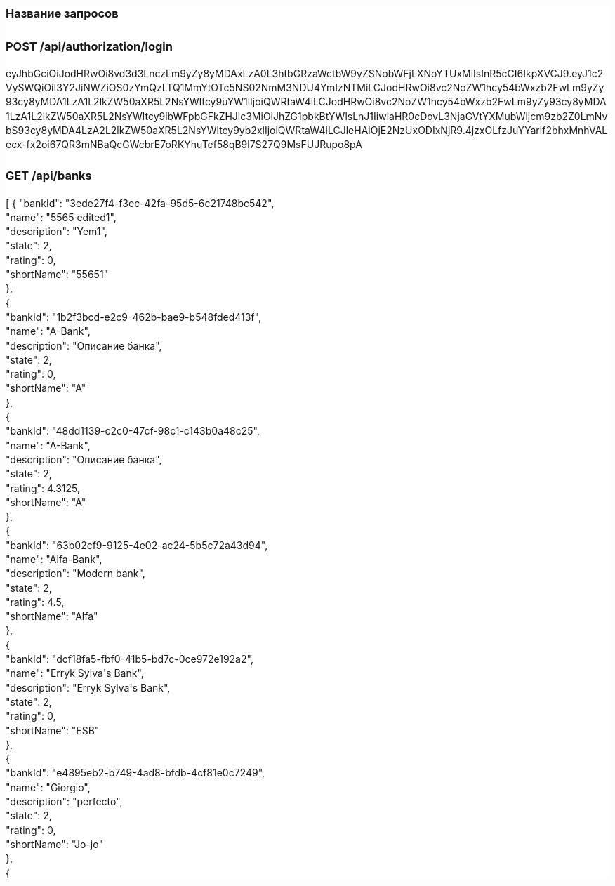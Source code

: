 ### Название запросов

### POST ​/api​/authorization​/login

eyJhbGciOiJodHRwOi8vd3d3LnczLm9yZy8yMDAxLzA0L3htbGRzaWctbW9yZSNobWFjLXNoYTUxMiIsInR5cCI6IkpXVCJ9.eyJ1c2VySWQiOiI3Y2JiNWZiOS0zYmQzLTQ1MmYtOTc5NS02NmM3NDU4YmIzNTMiLCJodHRwOi8vc2NoZW1hcy54bWxzb2FwLm9yZy93cy8yMDA1LzA1L2lkZW50aXR5L2NsYWltcy9uYW1lIjoiQWRtaW4iLCJodHRwOi8vc2NoZW1hcy54bWxzb2FwLm9yZy93cy8yMDA1LzA1L2lkZW50aXR5L2NsYWltcy9lbWFpbGFkZHJlc3MiOiJhZG1pbkBtYWlsLnJ1IiwiaHR0cDovL3NjaGVtYXMubWljcm9zb2Z0LmNvbS93cy8yMDA4LzA2L2lkZW50aXR5L2NsYWltcy9yb2xlIjoiQWRtaW4iLCJleHAiOjE2NzUxODIxNjR9.4jzxOLfzJuYYarlf2bhxMnhVALecx-fx2oi67QR3mNBaQcGWcbrE7oRKYhuTef58qB9l7S27Q9MsFUJRupo8pA

### GET /api/banks

[
  {
    "bankId": "3ede27f4-f3ec-42fa-95d5-6c21748bc542",<br>
    "name": "5565 edited1",<br>
    "description": "Yem1",<br>
    "state": 2,<br>
    "rating": 0,<br>
    "shortName": "55651"<br>
  },<br>
  {<br>
    "bankId": "1b2f3bcd-e2c9-462b-bae9-b548fded413f",<br>
    "name": "A-Bank",<br>
    "description": "Описание банка",<br>
    "state": 2,<br>
    "rating": 0,<br>
    "shortName": "A"<br>
  },<br>
  {<br>
    "bankId": "48dd1139-c2c0-47cf-98c1-c143b0a48c25",<br>
    "name": "A-Bank",<br>
    "description": "Описание банка",<br>
    "state": 2,<br>
    "rating": 4.3125,<br>
    "shortName": "A"<br>
  },<br>
  {<br>
    "bankId": "63b02cf9-9125-4e02-ac24-5b5c72a43d94",<br>
    "name": "Alfa-Bank",<br>
    "description": "Modern bank",<br>
    "state": 2,<br>
    "rating": 4.5,<br>
    "shortName": "Alfa"<br>
  },<br>
  {<br>
    "bankId": "dcf18fa5-fbf0-41b5-bd7c-0ce972e192a2",<br>
    "name": "Erryk Sylva's Bank",<br>
    "description": "Erryk Sylva's Bank",<br>
    "state": 2,<br>
    "rating": 0,<br>
    "shortName": "ESB"<br>
  },<br>
  {<br>
    "bankId": "e4895eb2-b749-4ad8-bfdb-4cf81e0c7249",<br>
    "name": "Giorgio",<br>
    "description": "perfecto",<br>
    "state": 2,<br>
    "rating": 0,<br>
    "shortName": "Jo-jo"<br>
  },<br>
  {<br>